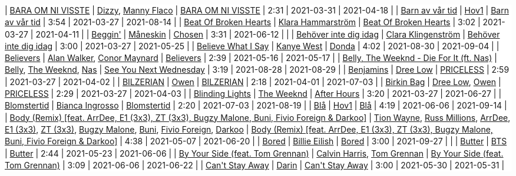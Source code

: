 | [BARA OM NI VISSTE](https://open.spotify.com/track/43cM4eJO1So9iyNy8nfnpc) | [Dizzy](https://open.spotify.com/artist/7lKk7yXNockkDjhb1GCeOy), [Manny Flaco](https://open.spotify.com/artist/2vduakOON9BipyWkPSBo4S) | [BARA OM NI VISSTE](https://open.spotify.com/album/3g2je1rRs7ZMnaoofQCnBe) | 2:31 | 2021-03-31 | 2021-04-18 |
| [Barn av vår tid](https://open.spotify.com/track/09ZI6ytqLZe1sRXLKPKZNe) | [Hov1](https://open.spotify.com/artist/68dW5BU6sdVNf099EylxEt) | [Barn av vår tid](https://open.spotify.com/album/37HmoBjoOnfTWrBdMXfJeR) | 3:54 | 2021-03-27 | 2021-08-14 |
| [Beat Of Broken Hearts](https://open.spotify.com/track/2QknNfweEEo2wZsUCZbzpo) | [Klara Hammarström](https://open.spotify.com/artist/52xiNtpaYcZ5jRQ2fqmPI6) | [Beat Of Broken Hearts](https://open.spotify.com/album/1glDNppQ1MuGHv7akfzcFu) | 3:02 | 2021-03-27 | 2021-04-11 |
| [Beggin'](https://open.spotify.com/track/3Wrjm47oTz2sjIgck11l5e) | [Måneskin](https://open.spotify.com/artist/0lAWpj5szCSwM4rUMHYmrr) | [Chosen](https://open.spotify.com/album/2qJw6w5XwQO0PQlSWPu7Tw) | 3:31 | 2021-06-12 |  |
| [Behöver inte dig idag](https://open.spotify.com/track/61YmcO62hGjw1RlDHZ0XEg) | [Clara Klingenström](https://open.spotify.com/artist/3tl4Gc5RItD9lE6MJZGhLg) | [Behöver inte dig idag](https://open.spotify.com/album/55SFrQkALH1L1oXmkHG4Is) | 3:00 | 2021-03-27 | 2021-05-25 |
| [Believe What I Say](https://open.spotify.com/track/73uxnSsFMeJ15POpd3zgrV) | [Kanye West](https://open.spotify.com/artist/5K4W6rqBFWDnAN6FQUkS6x) | [Donda](https://open.spotify.com/album/340MjPcVdiQRnMigrPybZA) | 4:02 | 2021-08-30 | 2021-09-04 |
| [Believers](https://open.spotify.com/track/4bMLBGnjAGVFpjAfIkD0UY) | [Alan Walker](https://open.spotify.com/artist/7vk5e3vY1uw9plTHJAMwjN), [Conor Maynard](https://open.spotify.com/artist/6mU8ucezzms5I2kNH6HNlu) | [Believers](https://open.spotify.com/album/74KEYV3bI7VYVw8rZbITEB) | 2:39 | 2021-05-16 | 2021-05-17 |
| [Belly, The Weeknd - Die For It (ft. Nas)](https://open.spotify.com/track/2Nc1v8I86FUGorwjXKo0in) | [Belly](https://open.spotify.com/artist/0FOWNUFHPnMy0vOw1siGqi), [The Weeknd](https://open.spotify.com/artist/1Xyo4u8uXC1ZmMpatF05PJ), [Nas](https://open.spotify.com/artist/20qISvAhX20dpIbOOzGK3q) | [See You Next Wednesday](https://open.spotify.com/album/7jJsNB4u538DpyZckBEKsB) | 3:19 | 2021-08-28 | 2021-08-29 |
| [Benjamins](https://open.spotify.com/track/1nSGLD3pn1udC0kn4aQwEj) | [Dree Low](https://open.spotify.com/artist/3tNPDodRNuLdezJnTsYOqy) | [PRICELESS](https://open.spotify.com/album/6PxUXGR120hMiXAozmB29G) | 2:59 | 2021-03-27 | 2021-04-02 |
| [BILZERIAN](https://open.spotify.com/track/2dTCGgZ3e6kzPpYXcn0PWM) | [Owen](https://open.spotify.com/artist/0Q5gLNKbp5mpfEvquAaHCl) | [BILZERIAN](https://open.spotify.com/album/7Ay3qzjvGZGgJqOcSHMooq) | 2:18 | 2021-04-01 | 2021-07-03 |
| [Birkin Bag](https://open.spotify.com/track/6NR5DnNyUx5dWrxMy0OxHo) | [Dree Low](https://open.spotify.com/artist/3tNPDodRNuLdezJnTsYOqy), [Owen](https://open.spotify.com/artist/0Q5gLNKbp5mpfEvquAaHCl) | [PRICELESS](https://open.spotify.com/album/6PxUXGR120hMiXAozmB29G) | 2:29 | 2021-03-27 | 2021-04-03 |
| [Blinding Lights](https://open.spotify.com/track/0VjIjW4GlUZAMYd2vXMi3b) | [The Weeknd](https://open.spotify.com/artist/1Xyo4u8uXC1ZmMpatF05PJ) | [After Hours](https://open.spotify.com/album/4yP0hdKOZPNshxUOjY0cZj) | 3:20 | 2021-03-27 | 2021-06-27 |
| [Blomstertid](https://open.spotify.com/track/31gGBW3iiuwtrLwiJYLROq) | [Bianca Ingrosso](https://open.spotify.com/artist/3VhdRFPzyb8huDuJkxpLFa) | [Blomstertid](https://open.spotify.com/album/6dYtRAFf281HXcXqFTPVBl) | 2:20 | 2021-07-03 | 2021-08-19 |
| [Blå](https://open.spotify.com/track/0hel3UahHwK9SfUF85M1WK) | [Hov1](https://open.spotify.com/artist/68dW5BU6sdVNf099EylxEt) | [Blå](https://open.spotify.com/album/4NQguSrcgRiDznaKoowh8u) | 4:19 | 2021-06-06 | 2021-09-14 |
| [Body (Remix) [feat. ArrDee, E1 (3x3), ZT (3x3), Bugzy Malone, Buni, Fivio Foreign & Darkoo]](https://open.spotify.com/track/6uvMKqNlrSvcC4NaKnrwjZ) | [Tion Wayne](https://open.spotify.com/artist/7b79bQFziJFedJb75k6hFt), [Russ Millions](https://open.spotify.com/artist/3FoFW2AoUGRHBacC6i4x4p), [ArrDee](https://open.spotify.com/artist/7m0BsF0t3K9WQFgKoPejfk), [E1 (3x3)](https://open.spotify.com/artist/63ebc5zUpJ36aoTDQJHa9B), [ZT (3x3)](https://open.spotify.com/artist/2uIRmVaCVpHQjaVgph5clS), [Bugzy Malone](https://open.spotify.com/artist/4Dokdwa3WB7ilQ2c2qvIBL), [Buni](https://open.spotify.com/artist/5AiY4bxeXerLXx03JADdQv), [Fivio Foreign](https://open.spotify.com/artist/14CHVeJGrR5xgUGQFV5BVM), [Darkoo](https://open.spotify.com/artist/4QSTyDpxsKmv3UfavVUImR) | [Body (Remix) [feat. ArrDee, E1 (3x3), ZT (3x3), Bugzy Malone, Buni, Fivio Foreign & Darkoo]](https://open.spotify.com/album/3ucQ8ogD2Li2U0rwkrdwlx) | 4:38 | 2021-05-07 | 2021-06-20 |
| [Bored](https://open.spotify.com/track/04sN26COy28wTXYj3dMoiZ) | [Billie Eilish](https://open.spotify.com/artist/6qqNVTkY8uBg9cP3Jd7DAH) | [Bored](https://open.spotify.com/album/4iyJ8i3eKbez8JXDbsHIdZ) | 3:00 | 2021-09-27 |  |
| [Butter](https://open.spotify.com/track/3VqeTFIvhxu3DIe4eZVzGq) | [BTS](https://open.spotify.com/artist/3Nrfpe0tUJi4K4DXYWgMUX) | [Butter](https://open.spotify.com/album/2BDhPi2XCYujYxU6VM0QaD) | 2:44 | 2021-05-23 | 2021-06-06 |
| [By Your Side (feat. Tom Grennan)](https://open.spotify.com/track/0vR2rIVORmgeKiGIgNT0fV) | [Calvin Harris](https://open.spotify.com/artist/7CajNmpbOovFoOoasH2HaY), [Tom Grennan](https://open.spotify.com/artist/5SHxzwjek1Pipl1Yk11UHv) | [By Your Side (feat. Tom Grennan)](https://open.spotify.com/album/6Z6QdCXb3IBonAUSwLP4iB) | 3:09 | 2021-06-06 | 2021-06-22 |
| [Can't Stay Away](https://open.spotify.com/track/4herjqbsHfOHoIzRPti4JA) | [Darin](https://open.spotify.com/artist/1rKFeRryEci6cxNkdvHzNr) | [Can't Stay Away](https://open.spotify.com/album/3OIvFO4C2CQGRxYUQ9D8yf) | 3:00 | 2021-05-30 | 2021-05-31 |